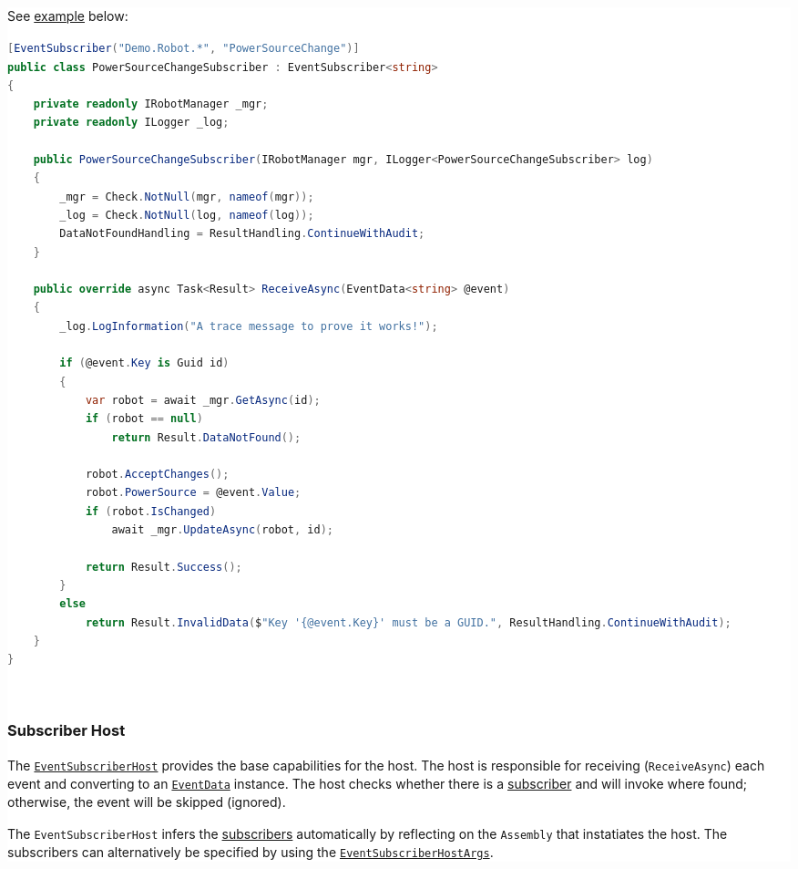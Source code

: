 See [example](../../samples/Demo/Beef.Demo.Functions/Subscribers/PowerSourceChangeSubscriber.cs) below:

``` csharp
[EventSubscriber("Demo.Robot.*", "PowerSourceChange")]
public class PowerSourceChangeSubscriber : EventSubscriber<string>
{
    private readonly IRobotManager _mgr;
    private readonly ILogger _log;

    public PowerSourceChangeSubscriber(IRobotManager mgr, ILogger<PowerSourceChangeSubscriber> log)
    {
        _mgr = Check.NotNull(mgr, nameof(mgr));
        _log = Check.NotNull(log, nameof(log));
        DataNotFoundHandling = ResultHandling.ContinueWithAudit;
    }

    public override async Task<Result> ReceiveAsync(EventData<string> @event)
    {
        _log.LogInformation("A trace message to prove it works!");

        if (@event.Key is Guid id)
        {
            var robot = await _mgr.GetAsync(id);
            if (robot == null)
                return Result.DataNotFound();

            robot.AcceptChanges();
            robot.PowerSource = @event.Value;
            if (robot.IsChanged)
                await _mgr.UpdateAsync(robot, id);

            return Result.Success();
        }
        else
            return Result.InvalidData($"Key '{@event.Key}' must be a GUID.", ResultHandling.ContinueWithAudit);
    }
}
``` 

<br/>

### Subscriber Host

The [`EventSubscriberHost`](../../src/Beef.Events/Subscribe/EventSubscriberHost.cs) provides the base capabilities for the host. The host is responsible for receiving (`ReceiveAsync`) each event and converting to an [`EventData`](../../src/Beef.Core/Events/EventData.cs) instance. The host checks whether there is a [subscriber](#subscribers) and will invoke where found; otherwise, the event will be skipped (ignored).

The `EventSubscriberHost` infers the [subscribers](#subscribers) automatically by reflecting on the `Assembly` that instatiates the host. The subscribers can alternatively be specified by using the [`EventSubscriberHostArgs`](../../src/Beef.Events/Subscribe/EventSubscriberHostArgs.cs).
